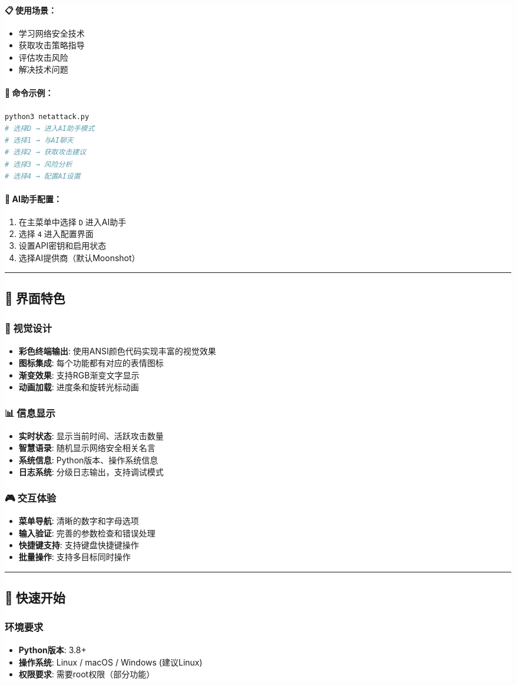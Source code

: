 #### 📋 使用场景：
- 学习网络安全技术
- 获取攻击策略指导
- 评估攻击风险
- 解决技术问题

#### 🚀 命令示例：
```bash
python3 netattack.py
# 选择D → 进入AI助手模式
# 选择1 → 与AI聊天
# 选择2 → 获取攻击建议
# 选择3 → 风险分析
# 选择4 → 配置AI设置
```

#### 🔧 AI助手配置：
1. 在主菜单中选择 `D` 进入AI助手
2. 选择 `4` 进入配置界面
3. 设置API密钥和启用状态
4. 选择AI提供商（默认Moonshot）

---

## 🎨 界面特色

### 🌈 视觉设计
- **彩色终端输出**: 使用ANSI颜色代码实现丰富的视觉效果
- **图标集成**: 每个功能都有对应的表情图标
- **渐变效果**: 支持RGB渐变文字显示
- **动画加载**: 进度条和旋转光标动画

### 📊 信息显示
- **实时状态**: 显示当前时间、活跃攻击数量
- **智慧语录**: 随机显示网络安全相关名言
- **系统信息**: Python版本、操作系统信息
- **日志系统**: 分级日志输出，支持调试模式

### 🎮 交互体验
- **菜单导航**: 清晰的数字和字母选项
- **输入验证**: 完善的参数检查和错误处理
- **快捷键支持**: 支持键盘快捷键操作
- **批量操作**: 支持多目标同时操作

---

## 🚀 快速开始

### 环境要求
- **Python版本**: 3.8+
- **操作系统**: Linux / macOS / Windows (建议Linux)
- **权限要求**: 需要root权限（部分功能）
